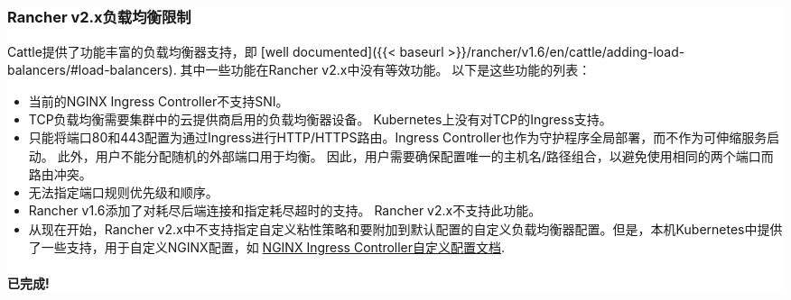 ### Rancher v2.x负载均衡限制

Cattle提供了功能丰富的负载均衡器支持，即 [well documented]({{< baseurl >}}/rancher/v1.6/en/cattle/adding-load-balancers/#load-balancers). 其中一些功能在Rancher v2.x中没有等效功能。 以下是这些功能的列表：

- 当前的NGINX Ingress Controller不支持SNI。
- TCP负载均衡需要集群中的云提供商启用的负载均衡器设备。 Kubernetes上没有对TCP的Ingress支持。
- 只能将端口80和443配置为通过Ingress进行HTTP/HTTPS路由。Ingress Controller也作为守护程序全局部署，而不作为可伸缩服务启动。 此外，用户不能分配随机的外部端口用于均衡。 因此，用户需要确保配置唯一的主机名/路径组合，以避免使用相同的两个端口而路由冲突。
- 无法指定端口规则优先级和顺序。
- Rancher v1.6添加了对耗尽后端连接和指定耗尽超时的支持。 Rancher v2.x不支持此功能。
- 从现在开始，Rancher v2.x中不支持指定自定义粘性策略和要附加到默认配置的自定义负载均衡器配置。但是，本机Kubernetes中提供了一些支持，用于自定义NGINX配置，如 [NGINX Ingress Controller自定义配置文档](https://kubernetes.github.io/ingress-nginx/examples/customization/custom-configuration/).

#### 已完成!
